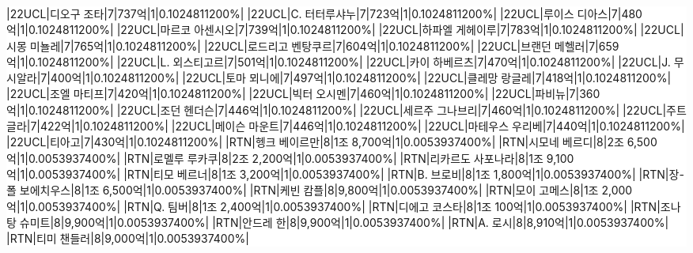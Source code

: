|22UCL|디오구 조타|7|737억|1|0.1024811200%|
|22UCL|C. 터터루샤누|7|723억|1|0.1024811200%|
|22UCL|루이스 디아스|7|480억|1|0.1024811200%|
|22UCL|마르코 아센시오|7|739억|1|0.1024811200%|
|22UCL|하파엘 게헤이루|7|783억|1|0.1024811200%|
|22UCL|시몽 미뇰레|7|765억|1|0.1024811200%|
|22UCL|로드리고 벤탕쿠르|7|604억|1|0.1024811200%|
|22UCL|브랜던 메헬러|7|659억|1|0.1024811200%|
|22UCL|L. 외스티고르|7|501억|1|0.1024811200%|
|22UCL|카이 하베르츠|7|470억|1|0.1024811200%|
|22UCL|J. 무시알라|7|400억|1|0.1024811200%|
|22UCL|토마 뫼니에|7|497억|1|0.1024811200%|
|22UCL|클레망 랑글레|7|418억|1|0.1024811200%|
|22UCL|조엘 마티프|7|420억|1|0.1024811200%|
|22UCL|빅터 오시멘|7|460억|1|0.1024811200%|
|22UCL|파비뉴|7|360억|1|0.1024811200%|
|22UCL|조던 헨더슨|7|446억|1|0.1024811200%|
|22UCL|세르주 그나브리|7|460억|1|0.1024811200%|
|22UCL|주트글라|7|422억|1|0.1024811200%|
|22UCL|메이슨 마운트|7|446억|1|0.1024811200%|
|22UCL|마테우스 우리베|7|440억|1|0.1024811200%|
|22UCL|티아고|7|430억|1|0.1024811200%|
|RTN|헹크 베이르만|8|1조 8,700억|1|0.0053937400%|
|RTN|시모네 베르디|8|2조 6,500억|1|0.0053937400%|
|RTN|로멜루 루카쿠|8|2조 2,200억|1|0.0053937400%|
|RTN|리카르도 사포나라|8|1조 9,100억|1|0.0053937400%|
|RTN|티모 베르너|8|1조 3,200억|1|0.0053937400%|
|RTN|B. 브로비|8|1조 1,800억|1|0.0053937400%|
|RTN|장-폴 보에치우스|8|1조 6,500억|1|0.0053937400%|
|RTN|케빈 캄플|8|9,800억|1|0.0053937400%|
|RTN|모이 고메스|8|1조 2,000억|1|0.0053937400%|
|RTN|Q. 팀버|8|1조 2,400억|1|0.0053937400%|
|RTN|디에고 코스타|8|1조 100억|1|0.0053937400%|
|RTN|조나탕 슈미트|8|9,900억|1|0.0053937400%|
|RTN|안드레 한|8|9,900억|1|0.0053937400%|
|RTN|A. 로시|8|8,910억|1|0.0053937400%|
|RTN|티미 챈들러|8|9,000억|1|0.0053937400%|